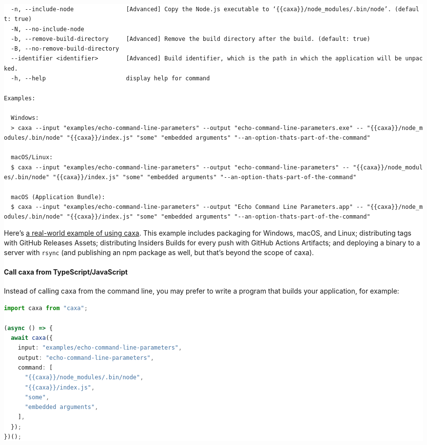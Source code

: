 ```console
  -n, --include-node               [Advanced] Copy the Node.js executable to ‘{{caxa}}/node_modules/.bin/node’. (default: true)
  -N, --no-include-node
  -b, --remove-build-directory     [Advanced] Remove the build directory after the build. (default: true)
  -B, --no-remove-build-directory
  --identifier <identifier>        [Advanced] Build identifier, which is the path in which the application will be unpacked.
  -h, --help                       display help for command

Examples:

  Windows:
  > caxa --input "examples/echo-command-line-parameters" --output "echo-command-line-parameters.exe" -- "{{caxa}}/node_modules/.bin/node" "{{caxa}}/index.js" "some" "embedded arguments" "--an-option-thats-part-of-the-command"

  macOS/Linux:
  $ caxa --input "examples/echo-command-line-parameters" --output "echo-command-line-parameters" -- "{{caxa}}/node_modules/.bin/node" "{{caxa}}/index.js" "some" "embedded arguments" "--an-option-thats-part-of-the-command"

  macOS (Application Bundle):
  $ caxa --input "examples/echo-command-line-parameters" --output "Echo Command Line Parameters.app" -- "{{caxa}}/node_modules/.bin/node" "{{caxa}}/index.js" "some" "embedded arguments" "--an-option-thats-part-of-the-command"
```

Here’s [a real-world example of using caxa](https://github.com/courselore/courselore/blob/c0b541d63fc656986ebeab4af3f3dc9bc2909972/.github/workflows/main.yml). This example includes packaging for Windows, macOS, and Linux; distributing tags with GitHub Releases Assets; distributing Insiders Builds for every push with GitHub Actions Artifacts; and deploying a binary to a server with `rsync` (and publishing an npm package as well, but that’s beyond the scope of caxa).

#### Call caxa from TypeScript/JavaScript

Instead of calling caxa from the command line, you may prefer to write a program that builds your application, for example:

```typescript
import caxa from "caxa";

(async () => {
  await caxa({
    input: "examples/echo-command-line-parameters",
    output: "echo-command-line-parameters",
    command: [
      "{{caxa}}/node_modules/.bin/node",
      "{{caxa}}/index.js",
      "some",
      "embedded arguments",
    ],
  });
})();
```
